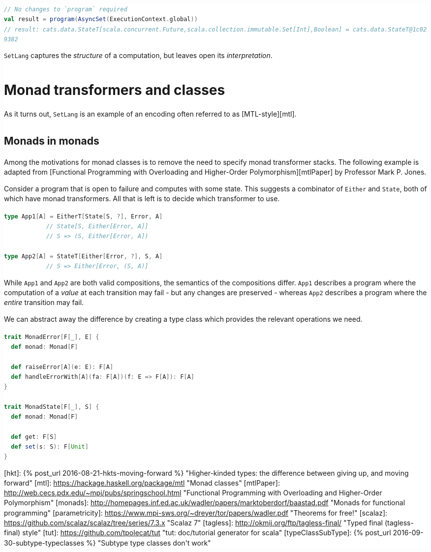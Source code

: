 ```scala
// No changes to `program` required
val result = program(AsyncSet(ExecutionContext.global))
// result: cats.data.StateT[scala.concurrent.Future,scala.collection.immutable.Set[Int],Boolean] = cats.data.StateT@1c029382
```

`SetLang` captures the *structure* of a computation, but leaves open
its *interpretation*.

# Monad transformers and classes

As it turns out, `SetLang` is an example of an encoding often referred to as
[MTL-style][mtl].

## Monads in monads

Among the motivations for monad classes is to remove the need to specify
monad transformer stacks. The following example is adapted from
[Functional Programming with Overloading and Higher-Order Polymorphism][mtlPaper]
by Professor Mark P. Jones.

Consider a program that is open to failure and computes with some state. This
suggests a combinator of `Either` and `State`, both of which have
monad transformers. All that is left is to decide which transformer to use.

```scala
type App1[A] = EitherT[State[S, ?], Error, A]
            // State[S, Either[Error, A]]
            // S => (S, Either[Error, A])

type App2[A] = StateT[Either[Error, ?], S, A]
            // S => Either[Error, (S, A)]
```

While `App1` and `App2` are both valid compositions, the
semantics of the compositions differ. `App1` describes a program where
the computation of a *value* at each transition may fail - but any changes
are preserved - whereas `App2` describes a program where the *entire*
transition may fail.

We can abstract away the difference by creating a type class which provides
the relevant operations we need.

```scala
trait MonadError[F[_], E] {
  def monad: Monad[F]

  def raiseError[A](e: E): F[A]
  def handleErrorWith[A](fa: F[A])(f: E => F[A]): F[A]
}

trait MonadState[F[_], S] {
  def monad: Monad[F]

  def get: F[S]
  def set(s: S): F[Unit]
}
```


[cats]: https://github.com/typelevel/cats "Typelevel Cats"
[hkt]: {% post_url 2016-08-21-hkts-moving-forward %} "Higher-kinded types: the difference between giving up, and moving forward"
[mtl]: https://hackage.haskell.org/package/mtl "Monad classes"
[mtlPaper]: http://web.cecs.pdx.edu/~mpj/pubs/springschool.html "Functional Programming with Overloading and Higher-Order Polymorphism"
[monads]: http://homepages.inf.ed.ac.uk/wadler/papers/marktoberdorf/baastad.pdf "Monads for functional programming"
[parametricity]: https://www.mpi-sws.org/~dreyer/tor/papers/wadler.pdf "Theorems for free!"
[scalaz]: https://github.com/scalaz/scalaz/tree/series/7.3.x "Scalaz 7"
[tagless]: http://okmij.org/ftp/tagless-final/ "Typed final (tagless-final) style"
[tut]: https://github.com/tpolecat/tut "tut: doc/tutorial generator for scala"
[typeClassSubType]: {% post_url 2016-09-30-subtype-typeclasses %} "Subtype type classes don't work"